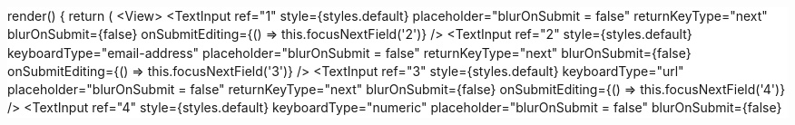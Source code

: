   <span class="token function">render<span class="token punctuation">(</span></span><span class="token punctuation">)</span> <span class="token punctuation">{</span>
    <span class="token keyword">return</span> <span class="token punctuation">(</span>
      &lt;View<span class="token operator">&gt;</span>
        &lt;TextInput
          ref<span class="token operator">=</span><span class="token string">"1"</span>
          style<span class="token operator">=</span><span class="token punctuation">{</span>styles<span class="token punctuation">.</span>default<span class="token punctuation">}</span>
          placeholder<span class="token operator">=</span><span class="token string">"blurOnSubmit = false"</span>
          returnKeyType<span class="token operator">=</span><span class="token string">"next"</span>
          blurOnSubmit<span class="token operator">=</span><span class="token punctuation">{</span><span class="token boolean">false</span><span class="token punctuation">}</span>
          onSubmitEditing<span class="token operator">=</span><span class="token punctuation">{</span><span class="token punctuation">(</span><span class="token punctuation">)</span> <span class="token operator">=</span><span class="token operator">&gt;</span> <span class="token keyword">this</span><span class="token punctuation">.</span><span class="token function">focusNextField<span class="token punctuation">(</span></span><span class="token string">'2'</span><span class="token punctuation">)</span><span class="token punctuation">}</span>
        <span class="token operator">/</span><span class="token operator">&gt;</span>
        &lt;TextInput
          ref<span class="token operator">=</span><span class="token string">"2"</span>
          style<span class="token operator">=</span><span class="token punctuation">{</span>styles<span class="token punctuation">.</span>default<span class="token punctuation">}</span>
          keyboardType<span class="token operator">=</span><span class="token string">"email-address"</span>
          placeholder<span class="token operator">=</span><span class="token string">"blurOnSubmit = false"</span>
          returnKeyType<span class="token operator">=</span><span class="token string">"next"</span>
          blurOnSubmit<span class="token operator">=</span><span class="token punctuation">{</span><span class="token boolean">false</span><span class="token punctuation">}</span>
          onSubmitEditing<span class="token operator">=</span><span class="token punctuation">{</span><span class="token punctuation">(</span><span class="token punctuation">)</span> <span class="token operator">=</span><span class="token operator">&gt;</span> <span class="token keyword">this</span><span class="token punctuation">.</span><span class="token function">focusNextField<span class="token punctuation">(</span></span><span class="token string">'3'</span><span class="token punctuation">)</span><span class="token punctuation">}</span>
        <span class="token operator">/</span><span class="token operator">&gt;</span>
        &lt;TextInput
          ref<span class="token operator">=</span><span class="token string">"3"</span>
          style<span class="token operator">=</span><span class="token punctuation">{</span>styles<span class="token punctuation">.</span>default<span class="token punctuation">}</span>
          keyboardType<span class="token operator">=</span><span class="token string">"url"</span>
          placeholder<span class="token operator">=</span><span class="token string">"blurOnSubmit = false"</span>
          returnKeyType<span class="token operator">=</span><span class="token string">"next"</span>
          blurOnSubmit<span class="token operator">=</span><span class="token punctuation">{</span><span class="token boolean">false</span><span class="token punctuation">}</span>
          onSubmitEditing<span class="token operator">=</span><span class="token punctuation">{</span><span class="token punctuation">(</span><span class="token punctuation">)</span> <span class="token operator">=</span><span class="token operator">&gt;</span> <span class="token keyword">this</span><span class="token punctuation">.</span><span class="token function">focusNextField<span class="token punctuation">(</span></span><span class="token string">'4'</span><span class="token punctuation">)</span><span class="token punctuation">}</span>
        <span class="token operator">/</span><span class="token operator">&gt;</span>
        &lt;TextInput
          ref<span class="token operator">=</span><span class="token string">"4"</span>
          style<span class="token operator">=</span><span class="token punctuation">{</span>styles<span class="token punctuation">.</span>default<span class="token punctuation">}</span>
          keyboardType<span class="token operator">=</span><span class="token string">"numeric"</span>
          placeholder<span class="token operator">=</span><span class="token string">"blurOnSubmit = false"</span>
          blurOnSubmit<span class="token operator">=</span><span class="token punctuation">{</span><span class="token boolean">false</span><span class="token punctuation">}</span>